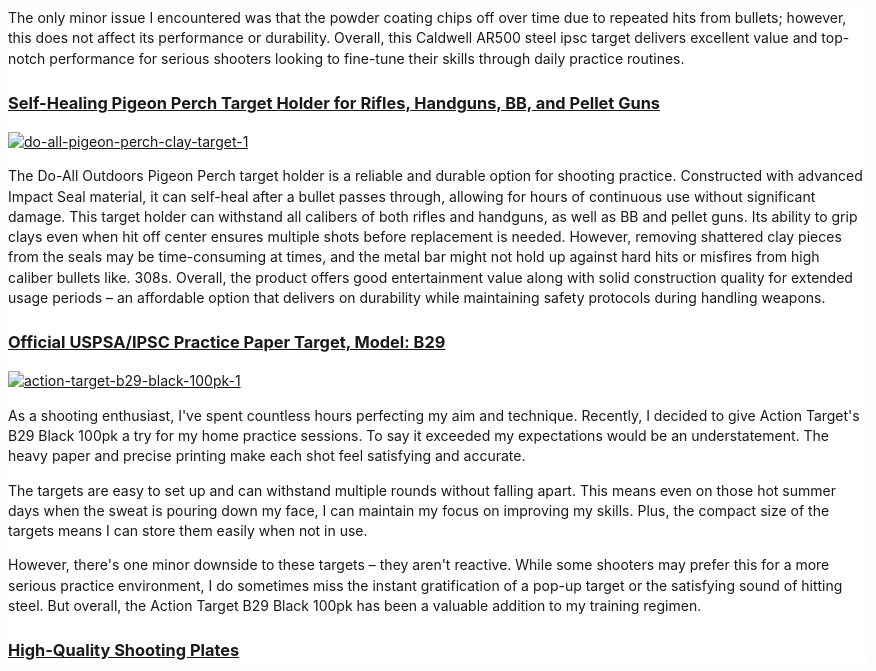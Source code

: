 The only minor issue I encountered was that the powder coating chips off over time due to repeated hits from bullets; however, this does not affect its performance or durability. Overall, this Caldwell AR500 steel ipsc target delivers excellent value and top-notch performance for serious shooters looking to fine-tune their skills through daily practice routines.

### [Self-Healing Pigeon Perch Target Holder for Rifles, Handguns, BB, and Pellet Guns](https://serp.ly/@universityofguns/amazon/3gun-targets?utm_source=universityofguns&utm_medium=website&utm_campaign=universityofguns.com&utm_content=3gun-targets&utm_term=self-healing-pigeon-perch-target-holder-for-rifles-handguns-bb-and-pellet-guns)

<div class="image"><a href="https://serp.ly/@universityofguns/amazon/3gun-targets?utm_source=universityofguns&utm_medium=website&utm_campaign=universityofguns.com&utm_content=3gun-targets&utm_term=do-all-pigeon-perch-clay-target-1"><img alt="do-all-pigeon-perch-clay-target-1" src="https://imagedelivery.net/vy2bglCGN6hEeWOnSe2c7A/do-all-pigeon-perch-clay-target-1/public"/></a></div>

The Do-All Outdoors Pigeon Perch target holder is a reliable and durable option for shooting practice. Constructed with advanced Impact Seal material, it can self-heal after a bullet passes through, allowing for hours of continuous use without significant damage. This target holder can withstand all calibers of both rifles and handguns, as well as BB and pellet guns. Its ability to grip clays even when hit off center ensures multiple shots before replacement is needed. However, removing shattered clay pieces from the seals may be time-consuming at times, and the metal bar might not hold up against hard hits or misfires from high caliber bullets like. 308s. Overall, the product offers good entertainment value along with solid construction quality for extended usage periods – an affordable option that delivers on durability while maintaining safety protocols during handling weapons.

### [Official USPSA/IPSC Practice Paper Target, Model: B29](https://serp.ly/@universityofguns/amazon/3gun-targets?utm_source=universityofguns&utm_medium=website&utm_campaign=universityofguns.com&utm_content=3gun-targets&utm_term=official-uspsaipsc-practice-paper-target-model-b29)

<div class="image"><a href="https://serp.ly/@universityofguns/amazon/3gun-targets?utm_source=universityofguns&utm_medium=website&utm_campaign=universityofguns.com&utm_content=3gun-targets&utm_term=action-target-b29-black-100pk-1"><img alt="action-target-b29-black-100pk-1" src="https://imagedelivery.net/vy2bglCGN6hEeWOnSe2c7A/action-target-b29-black-100pk-1/public"/></a></div>

As a shooting enthusiast, I've spent countless hours perfecting my aim and technique. Recently, I decided to give Action Target's B29 Black 100pk a try for my home practice sessions. To say it exceeded my expectations would be an understatement. The heavy paper and precise printing make each shot feel satisfying and accurate.

The targets are easy to set up and can withstand multiple rounds without falling apart. This means even on those hot summer days when the sweat is pouring down my face, I can maintain my focus on improving my skills. Plus, the compact size of the targets means I can store them easily when not in use.

However, there's one minor downside to these targets – they aren't reactive. While some shooters may prefer this for a more serious practice environment, I do sometimes miss the instant gratification of a pop-up target or the satisfying sound of hitting steel. But overall, the Action Target B29 Black 100pk has been a valuable addition to my training regimen.

### [High-Quality Shooting Plates](https://serp.ly/@universityofguns/amazon/3gun-targets?utm_source=universityofguns&utm_medium=website&utm_campaign=universityofguns.com&utm_content=3gun-targets&utm_term=high-quality-shooting-plates)
